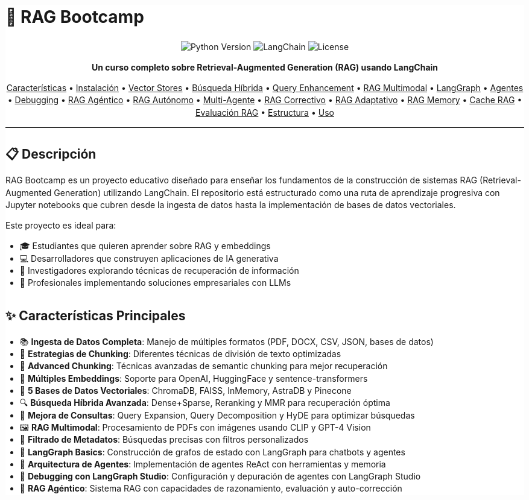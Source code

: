 # 🚀 RAG Bootcamp

<div align="center">

![Python Version](https://img.shields.io/badge/python-3.12-blue.svg)
![LangChain](https://img.shields.io/badge/LangChain-0.3-green.svg)
![License](https://img.shields.io/badge/license-MIT-blue.svg)

**Un curso completo sobre Retrieval-Augmented Generation (RAG) usando LangChain**

[Características](#-características-principales) •
[Instalación](#-instalación) •
[Vector Stores](#-bases-de-datos-vectoriales-vector-stores) •
[Búsqueda Híbrida](#-estrategias-de-búsqueda-híbrida) •
[Query Enhancement](#-mejora-de-consultas-query-enhancement) •
[RAG Multimodal](#️-rag-multimodal) •
[LangGraph](#-fundamentos-de-langgraph) •
[Agentes](#-arquitectura-de-agentes) •
[Debugging](#-debugging-con-langgraph-studio) •
[RAG Agéntico](#-rag-agéntico) •
[RAG Autónomo](#-rag-autónomo) •
[Multi-Agente](#-sistemas-rag-multi-agente) •
[RAG Correctivo](#-rag-correctivo-corrective-rag) •
[RAG Adaptativo](#-rag-adaptativo-adaptive-rag) •
[RAG Memory](#-rag-con-memoria-persistente) •
[Cache RAG](#️-cache-augmented-generation-cag) •
[Evaluación RAG](#-evaluación-de-sistemas-rag) •
[Estructura](#-estructura-del-proyecto) •
[Uso](#-guía-de-uso)

</div>

---

## 📋 Descripción

RAG Bootcamp es un proyecto educativo diseñado para enseñar los fundamentos de la construcción de sistemas RAG (Retrieval-Augmented Generation) utilizando LangChain. El repositorio está estructurado como una ruta de aprendizaje progresiva con Jupyter notebooks que cubren desde la ingesta de datos hasta la implementación de bases de datos vectoriales.

Este proyecto es ideal para:
- 🎓 Estudiantes que quieren aprender sobre RAG y embeddings
- 💻 Desarrolladores que construyen aplicaciones de IA generativa
- 🔬 Investigadores explorando técnicas de recuperación de información
- 🏢 Profesionales implementando soluciones empresariales con LLMs

## ✨ Características Principales

- 📚 **Ingesta de Datos Completa**: Manejo de múltiples formatos (PDF, DOCX, CSV, JSON, bases de datos)
- 🧩 **Estrategias de Chunking**: Diferentes técnicas de división de texto optimizadas
- 🎯 **Advanced Chunking**: Técnicas avanzadas de semantic chunking para mejor recuperación
- 🔢 **Múltiples Embeddings**: Soporte para OpenAI, HuggingFace y sentence-transformers
- 💾 **5 Bases de Datos Vectoriales**: ChromaDB, FAISS, InMemory, AstraDB y Pinecone
- 🔍 **Búsqueda Híbrida Avanzada**: Dense+Sparse, Reranking y MMR para recuperación óptima
- 🎯 **Mejora de Consultas**: Query Expansion, Query Decomposition y HyDE para optimizar búsquedas
- 🖼️ **RAG Multimodal**: Procesamiento de PDFs con imágenes usando CLIP y GPT-4 Vision
- 🎯 **Filtrado de Metadatos**: Búsquedas precisas con filtros personalizados
- 🔄 **LangGraph Basics**: Construcción de grafos de estado con LangGraph para chatbots y agentes
- 🤖 **Arquitectura de Agentes**: Implementación de agentes ReAct con herramientas y memoria
- 🐛 **Debugging con LangGraph Studio**: Configuración y depuración de agentes con LangGraph Studio
- 🎯 **RAG Agéntico**: Sistema RAG con capacidades de razonamiento, evaluación y auto-corrección